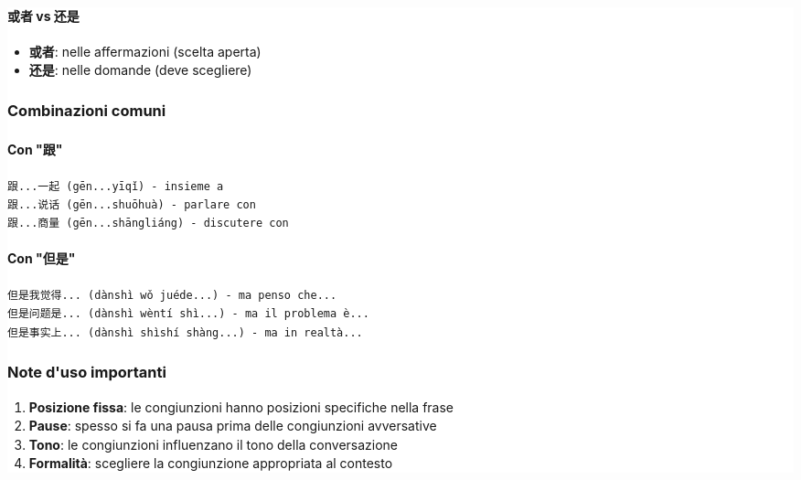 #### 或者 vs 还是

- **或者**: nelle affermazioni (scelta aperta)
- **还是**: nelle domande (deve scegliere)

### Combinazioni comuni

#### Con "跟"

```text
跟...一起 (gēn...yīqǐ) - insieme a
跟...说话 (gēn...shuōhuà) - parlare con
跟...商量 (gēn...shāngliáng) - discutere con
```

#### Con "但是"

```text
但是我觉得... (dànshì wǒ juéde...) - ma penso che...
但是问题是... (dànshì wèntí shì...) - ma il problema è...
但是事实上... (dànshì shìshí shàng...) - ma in realtà...
```

### Note d'uso importanti

1. **Posizione fissa**: le congiunzioni hanno posizioni specifiche nella frase
2. **Pause**: spesso si fa una pausa prima delle congiunzioni avversative
3. **Tono**: le congiunzioni influenzano il tono della conversazione
4. **Formalità**: scegliere la congiunzione appropriata al contesto
